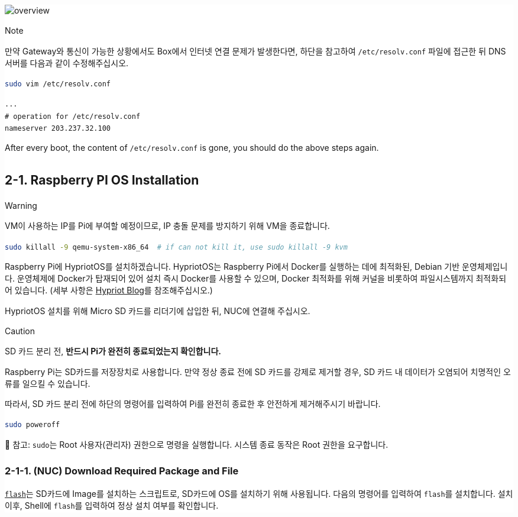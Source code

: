 ![overview](img/overview.png)

> [!note]
>
> 만약 Gateway와 통신이 가능한 상황에서도 Box에서 인터넷 연결 문제가 발생한다면, 하단을 참고하여 `/etc/resolv.conf` 파일에 접근한 뒤 DNS 서버를 다음과 같이 수정해주십시오.
>
> ```bash
> sudo vim /etc/resolv.conf
> ```
>
> ```text
> ...
> # operation for /etc/resolv.conf
> nameserver 203.237.32.100
> ```
>
> After every boot, the content of `/etc/resolv.conf` is gone, you should do the above steps again.

## 2-1. Raspberry PI OS Installation

> [!warning]
> 
> VM이 사용하는 IP를 Pi에 부여할 예정이므로, IP 충돌 문제를 방지하기 위해 VM을 종료합니다.
> 
> ```bash
> sudo killall -9 qemu-system-x86_64  # if can not kill it, use sudo killall -9 kvm
> ```

Raspberry Pi에 HypriotOS를 설치하겠습니다. HypriotOS는 Raspberry Pi에서 Docker를 실행하는 데에 최적화된, Debian 기반 운영체제입니다. 운영체제에 Docker가 탑재되어 있어 설치 즉시 Docker를 사용할 수 있으며, Docker 최적화를 위해 커널을 비롯하여 파일시스템까지 최적화되어 있습니다. (세부 사항은 [Hypriot Blog](https://blog.hypriot.com/about/#hypriotos:6083a88ee3411b0d17ce02d738f69d47)를 참조해주십시오.)

HypriotOS 설치를 위해 Micro SD 카드를 리더기에 삽입한 뒤, NUC에 연결해 주십시오.

> [!caution]
> 
>  SD 카드 분리 전, **반드시 Pi가 __완전히 종료되었는지__ 확인합니다.**
> 
> Raspberry Pi는 SD카드를 저장장치로 사용합니다. 
> 만약 정상 종료 전에 SD 카드를 강제로 제거할 경우, SD 카드 내 데이터가 오염되어 치명적인 오류를 일으킬 수 있습니다. 
>
> 따라서, SD 카드 분리 전에 하단의 명령어를 입력하여 Pi를 완전히 종료한 후 안전하게 제거해주시기 바랍니다.
> ```bash
> sudo poweroff
> ```
> 📰️️ 참고: `sudo`는 Root 사용자(관리자) 권한으로 명령을 실행합니다. 시스템 종료 동작은 Root 권한을 요구합니다.


### 2-1-1. (NUC) Download Required Package and File

[`flash`](https://github.com/hypriot/flash)는 SD카드에 Image를 설치하는 스크립트로, SD카드에 OS를 설치하기 위해 사용됩니다. 다음의 명령어를 입력하여 `flash`를 설치합니다. 설치 이후, Shell에 `flash`를 입력하여 정상 설치 여부를 확인합니다.
